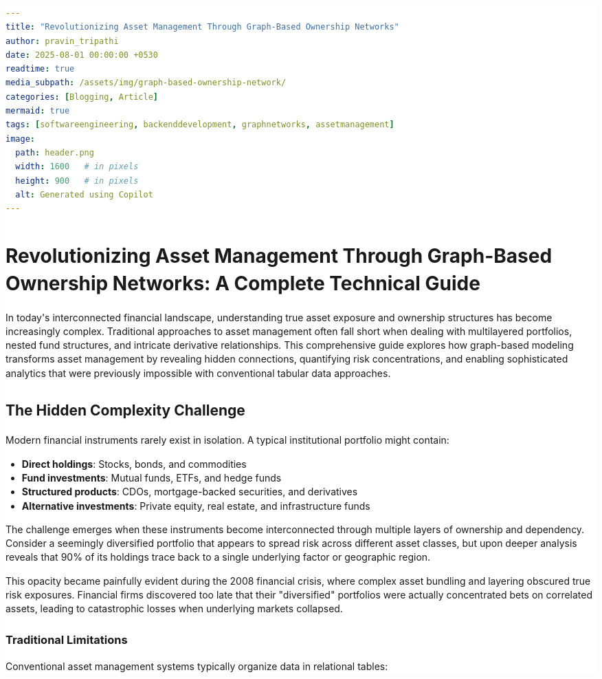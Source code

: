 ```yaml
---
title: "Revolutionizing Asset Management Through Graph-Based Ownership Networks"
author: pravin_tripathi
date: 2025-08-01 00:00:00 +0530
readtime: true
media_subpath: /assets/img/graph-based-ownership-network/
categories: [Blogging, Article]
mermaid: true
tags: [softwareengineering, backenddevelopment, graphnetworks, assetmanagement]
image:
  path: header.png
  width: 1600   # in pixels
  height: 900   # in pixels
  alt: Generated using Copilot
---
```


# Revolutionizing Asset Management Through Graph-Based Ownership Networks: A Complete Technical Guide

In today's interconnected financial landscape, understanding true asset exposure and ownership structures has become increasingly complex. Traditional approaches to asset management often fall short when dealing with multilayered portfolios, nested fund structures, and intricate derivative relationships. This comprehensive guide explores how graph-based modeling transforms asset management by revealing hidden connections, quantifying risk concentrations, and enabling sophisticated analytics that were previously impossible with conventional tabular data approaches.

## The Hidden Complexity Challenge

Modern financial instruments rarely exist in isolation. A typical institutional portfolio might contain:

- **Direct holdings**: Stocks, bonds, and commodities
- **Fund investments**: Mutual funds, ETFs, and hedge funds
- **Structured products**: CDOs, mortgage-backed securities, and derivatives
- **Alternative investments**: Private equity, real estate, and infrastructure funds

The challenge emerges when these instruments become interconnected through multiple layers of ownership and dependency. Consider a seemingly diversified portfolio that appears to spread risk across different asset classes, but upon deeper analysis reveals that 90% of its holdings trace back to a single underlying factor or geographic region.

This opacity became painfully evident during the 2008 financial crisis, where complex asset bundling and layering obscured true risk exposures. Financial firms discovered too late that their "diversified" portfolios were actually concentrated bets on correlated assets, leading to catastrophic losses when underlying markets collapsed.

### Traditional Limitations

Conventional asset management systems typically organize data in relational tables:
